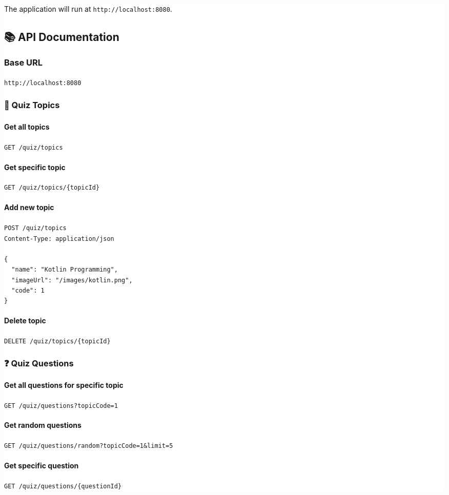 The application will run at `http://localhost:8080`.

## 📚 API Documentation

### Base URL
```
http://localhost:8080
```

### 🎯 Quiz Topics

#### Get all topics
```http
GET /quiz/topics
```

#### Get specific topic
```http
GET /quiz/topics/{topicId}
```

#### Add new topic
```http
POST /quiz/topics
Content-Type: application/json

{
  "name": "Kotlin Programming",
  "imageUrl": "/images/kotlin.png",
  "code": 1
}
```

#### Delete topic
```http
DELETE /quiz/topics/{topicId}
```

### ❓ Quiz Questions

#### Get all questions for specific topic
```http
GET /quiz/questions?topicCode=1
```

#### Get random questions
```http
GET /quiz/questions/random?topicCode=1&limit=5
```

#### Get specific question
```http
GET /quiz/questions/{questionId}
```
